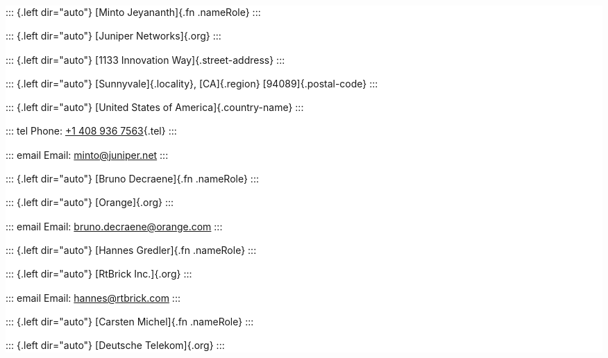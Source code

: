 ::: {.left dir="auto"}
[Minto Jeyananth]{.fn .nameRole}
:::

::: {.left dir="auto"}
[Juniper Networks]{.org}
:::

::: {.left dir="auto"}
[1133 Innovation Way]{.street-address}
:::

::: {.left dir="auto"}
[Sunnyvale]{.locality}, [CA]{.region} [94089]{.postal-code}
:::

::: {.left dir="auto"}
[United States of America]{.country-name}
:::

::: tel
Phone: [+1 408 936 7563](tel:+1%20408%20936%207563){.tel}
:::

::: email
Email: <minto@juniper.net>
:::

::: {.left dir="auto"}
[Bruno Decraene]{.fn .nameRole}
:::

::: {.left dir="auto"}
[Orange]{.org}
:::

::: email
Email: <bruno.decraene@orange.com>
:::

::: {.left dir="auto"}
[Hannes Gredler]{.fn .nameRole}
:::

::: {.left dir="auto"}
[RtBrick Inc.]{.org}
:::

::: email
Email: <hannes@rtbrick.com>
:::

::: {.left dir="auto"}
[Carsten Michel]{.fn .nameRole}
:::

::: {.left dir="auto"}
[Deutsche Telekom]{.org}
:::
